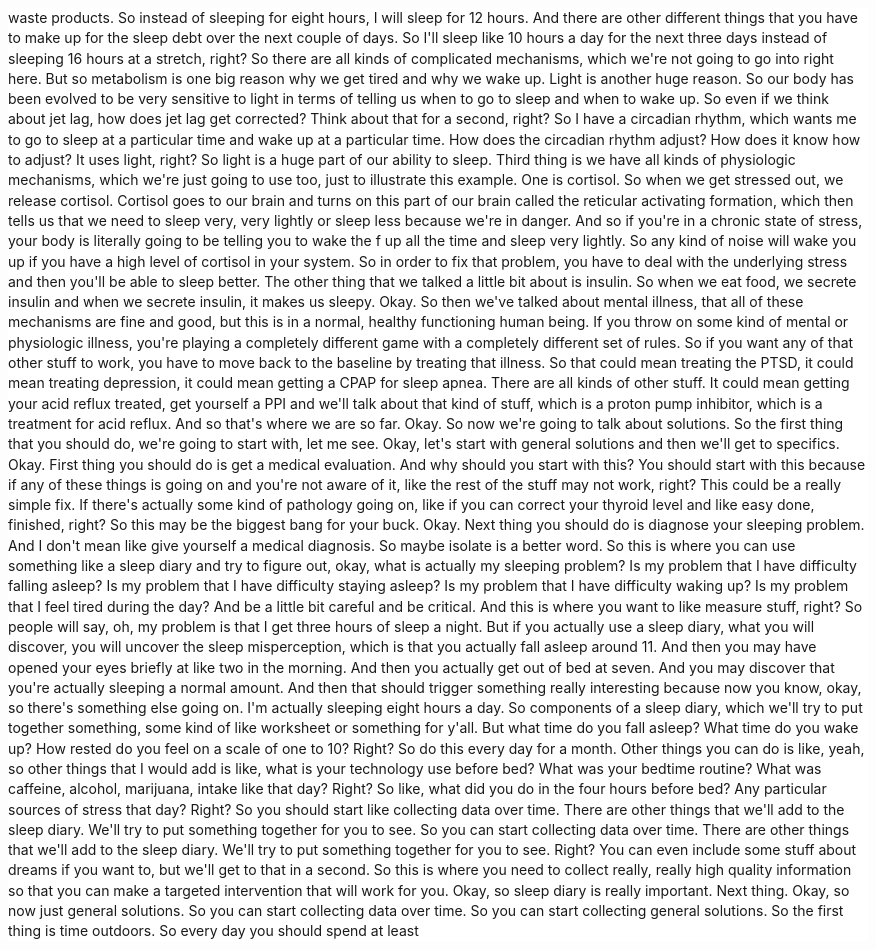 waste products. So instead of sleeping for eight hours, I will sleep for 12 hours. And there are other different things that you have to make up for the sleep debt over the next couple of days. So I'll sleep like 10 hours a day for the next three days instead of sleeping 16 hours at a stretch, right? So there are all kinds of complicated mechanisms, which we're not going to go into right here. But so metabolism is one big reason why we get tired and why we wake up. Light is another huge reason. So our body has been evolved to be very sensitive to light in terms of telling us when to go to sleep and when to wake up. So even if we think about jet lag, how does jet lag get corrected? Think about that for a second, right? So I have a circadian rhythm, which wants me to go to sleep at a particular time and wake up at a particular time. How does the circadian rhythm adjust? How does it know how to adjust? It uses light, right? So light is a huge part of our ability to sleep. Third thing is we have all kinds of physiologic mechanisms, which we're just going to use too, just to illustrate this example. One is cortisol. So when we get stressed out, we release cortisol. Cortisol goes to our brain and turns on this part of our brain called the reticular activating formation, which then tells us that we need to sleep very, very lightly or sleep less because we're in danger. And so if you're in a chronic state of stress, your body is literally going to be telling you to wake the f up all the time and sleep very lightly. So any kind of noise will wake you up if you have a high level of cortisol in your system. So in order to fix that problem, you have to deal with the underlying stress and then you'll be able to sleep better. The other thing that we talked a little bit about is insulin. So when we eat food, we secrete insulin and when we secrete insulin, it makes us sleepy. Okay. So then we've talked about mental illness, that all of these mechanisms are fine and good, but this is in a normal, healthy functioning human being. If you throw on some kind of mental or physiologic illness, you're playing a completely different game with a completely different set of rules. So if you want any of that other stuff to work, you have to move back to the baseline by treating that illness. So that could mean treating the PTSD, it could mean treating depression, it could mean getting a CPAP for sleep apnea. There are all kinds of other stuff. It could mean getting your acid reflux treated, get yourself a PPI and we'll talk about that kind of stuff, which is a proton pump inhibitor, which is a treatment for acid reflux. And so that's where we are so far. Okay. So now we're going to talk about solutions. So the first thing that you should do, we're going to start with, let me see. Okay, let's start with general solutions and then we'll get to specifics. Okay. First thing you should do is get a medical evaluation. And why should you start with this? You should start with this because if any of these things is going on and you're not aware of it, like the rest of the stuff may not work, right? This could be a really simple fix. If there's actually some kind of pathology going on, like if you can correct your thyroid level and like easy done, finished, right? So this may be the biggest bang for your buck. Okay. Next thing you should do is diagnose your sleeping problem. And I don't mean like give yourself a medical diagnosis. So maybe isolate is a better word. So this is where you can use something like a sleep diary and try to figure out, okay, what is actually my sleeping problem? Is my problem that I have difficulty falling asleep? Is my problem that I have difficulty staying asleep? Is my problem that I have difficulty waking up? Is my problem that I feel tired during the day? And be a little bit careful and be critical. And this is where you want to like measure stuff, right? So people will say, oh, my problem is that I get three hours of sleep a night. But if you actually use a sleep diary, what you will discover, you will uncover the sleep misperception, which is that you actually fall asleep around 11. And then you may have opened your eyes briefly at like two in the morning. And then you actually get out of bed at seven. And you may discover that you're actually sleeping a normal amount. And then that should trigger something really interesting because now you know, okay, so there's something else going on. I'm actually sleeping eight hours a day. So components of a sleep diary, which we'll try to put together something, some kind of like worksheet or something for y'all. But what time do you fall asleep? What time do you wake up? How rested do you feel on a scale of one to 10? Right? So do this every day for a month. Other things you can do is like, yeah, so other things that I would add is like, what is your technology use before bed? What was your bedtime routine? What was caffeine, alcohol, marijuana, intake like that day? Right? So like, what did you do in the four hours before bed? Any particular sources of stress that day? Right? So you should start like collecting data over time. There are other things that we'll add to the sleep diary. We'll try to put something together for you to see. So you can start collecting data over time. There are other things that we'll add to the sleep diary. We'll try to put something together for you to see. Right? You can even include some stuff about dreams if you want to, but we'll get to that in a second. So this is where you need to collect really, really high quality information so that you can make a targeted intervention that will work for you. Okay, so sleep diary is really important. Next thing. Okay, so now just general solutions. So you can start collecting data over time. So you can start collecting general solutions. So the first thing is time outdoors. So every day you should spend at least